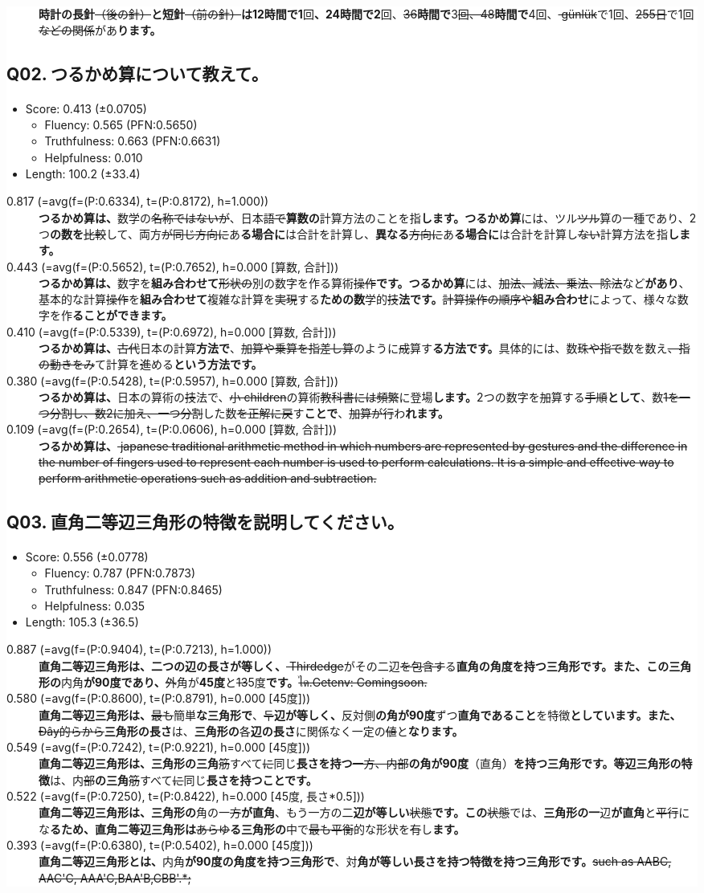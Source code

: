 <dd><b>時計の長針</b><s>（後の針）</s><b>と短針</b><s>（前の針）</s><b>は12時間で1</b>回<b>、24時間で2</b>回、<s>36</s><b>時間で</b>3<s>回、48</s><b>時間で</b>4回、<s> günlük</s>で1回、<s>255日</s>で1回<s>などの関係</s>があ<b>ります。</b></dd>
</dl>

## <a name="Q02"></a>Q02. つるかめ算について教えて。

- Score: 0.413 (±0.0705)
  - Fluency: 0.565 (PFN:0.5650)
  - Truthfulness: 0.663 (PFN:0.6631)
  - Helpfulness: 0.010
- Length: 100.2 (±33.4)

<dl>
<dt>0.817 (=avg(f=(P:0.6334), t=(P:0.8172), h=1.000))</dt>
<dd><b>つるかめ算は、</b>数学の<s>名称ではないが</s>、日本<s>語で</s><b>算数の</b>計算方法のことを指<b>します。つるかめ算</b>には、ツル<s>ツル</s>算の一種であり、2つ<b>の数を</b><s>比較</s>して、両方<s>が同じ方向に</s>あ<b>る場合に</b>は合計を計算し、<b>異なる</b><s>方向に</s>あ<b>る場合に</b>は合計を計算し<s>ない</s>計算方法を指<b>します。</b></dd>
<dt>0.443 (=avg(f=(P:0.5652), t=(P:0.7652), h=0.000 [算数, 合計]))</dt>
<dd><b>つるかめ算は、</b>数字を<b>組み合わせて</b><s>形状の</s>別の数字を作る算術<s>操作</s><b>です。つるかめ算</b>には、<s>加法、減法、乗法、除法</s>など<b>があり</b>、基本的な計算<s>操作</s>を<b>組み合わせて</b>複雑な計算を<s>実現</s>する<b>ための数</b>学的<s>技</s><b>法です。</b><s>計算操作の順序や</s><b>組み合わせ</b>によって、様々な数字を作<b>ることができます。</b></dd>
<dt>0.410 (=avg(f=(P:0.5339), t=(P:0.6972), h=0.000 [算数, 合計]))</dt>
<dd><b>つるかめ算は、</b><s>古代</s>日本の計算<b>方法で</b>、<s>加算や乗算を指差し算</s>のように<s>成</s>算す<b>る方法です。</b>具体的には、数<s>珠や指で</s>数を数え<s>、指の動きをみ</s>て計算を<s>進</s>める<b>という方法です。</b></dd>
<dt>0.380 (=avg(f=(P:0.5428), t=(P:0.5957), h=0.000 [算数, 合計]))</dt>
<dd><b>つるかめ算は、</b>日本の算術の<s>技</s>法で、<s>小 children</s>の算術<s>教科書には頻繁</s>に登場<b>します。</b>2つの数字を<s>加</s>算する<s>手順</s><b>として</b>、数<s>1を一つ分割し、数2に加え、一つ分割</s>した数<s>を正解に戻</s>す<b>ことで</b>、<s>加算が行</s>わ<b>れます。</b></dd>
<dt>0.109 (=avg(f=(P:0.2654), t=(P:0.0606), h=0.000 [算数, 合計]))</dt>
<dd><b>つるかめ算は、</b><s> japanese traditional arithmetic method in which numbers are represented by gestures and the difference in the number of fingers used to represent each number is used to perform calculations&#46; It is a simple and effective way to perform arithmetic operations such as addition and subtraction&#46;</s></dd>
</dl>

## <a name="Q03"></a>Q03. 直角二等辺三角形の特徴を説明してください。

- Score: 0.556 (±0.0778)
  - Fluency: 0.787 (PFN:0.7873)
  - Truthfulness: 0.847 (PFN:0.8465)
  - Helpfulness: 0.035
- Length: 105.3 (±36.5)

<dl>
<dt>0.887 (=avg(f=(P:0.9404), t=(P:0.7213), h=1.000))</dt>
<dd><b>直角二等辺三角形は、二つの辺の長さが等しく、</b><s> Thirdedge</s>がその二辺<s>を包含す</s>る<b>直角の角度を持つ三角形です。また、この三角形の</b>内角<b>が90度であり、</b><s>外</s>角が<b>45度</b>と<s>13</s>5度<b>です。</b><s>ได&#46;Getenv: Comingsoon&#46;</s></dd>
<dt>0.580 (=avg(f=(P:0.8600), t=(P:0.8791), h=0.000 [45度]))</dt>
<dd><b>直角二等辺三角形は、</b><s>最も</s>簡単<b>な三角形で</b>、<s>두</s><b>辺が等しく、</b>反対側<b>の角が90度</b>ずつ<b>直角であること</b>を特徴<b>としています。また、</b><s> Đây的らから</s><b>三角形の長さ</b>は、<b>三角形の</b>各<b>辺の長さ</b>に関係なく一定の<s>値</s>と<b>なります。</b></dd>
<dt>0.549 (=avg(f=(P:0.7242), t=(P:0.9221), h=0.000 [45度]))</dt>
<dd><b>直角二等辺三角形は、三角形の三角</b><s>筋</s>すべて<s>に</s>同じ<b>長さを持つ</b><s>一方、内部</s><b>の角が90度</b>（直角）<b>を持つ三角形です。等辺三角形の特徴</b>は、内<s>部</s><b>の三角</b><s>筋</s>すべて<s>に</s>同じ<b>長さを持つことです。</b></dd>
<dt>0.522 (=avg(f=(P:0.7250), t=(P:0.8422), h=0.000 [45度, 長さ*0.5]))</dt>
<dd><b>直角二等辺三角形は、三角形の</b>角の一<s>方</s><b>が直角</b>、もう一方の二<b>辺が等しい</b><s>状態</s><b>です。この</b><s>状態</s>では、<b>三角形の一</b>辺<b>が直角</b>と<s>平行</s>にな<b>るため、直角二等辺三角形は</b><s>あらゆ</s><b>る三角形の</b>中で<s>最も平衡</s>的な形状を<s>有</s>し<b>ます。</b></dd>
<dt>0.393 (=avg(f=(P:0.6380), t=(P:0.5402), h=0.000 [45度]))</dt>
<dd><b>直角二等辺三角形とは、</b>内角<b>が90度の角度を持つ三角形で</b>、対<b>角が等しい長さを持つ特徴を持つ三角形です。</b><s>such as AABC, AAC&#x27;C, AAA&#x27;C,BAA&#x27;B,CBB&#x27;&#46;&#42;;</s></dd>
</dl>
